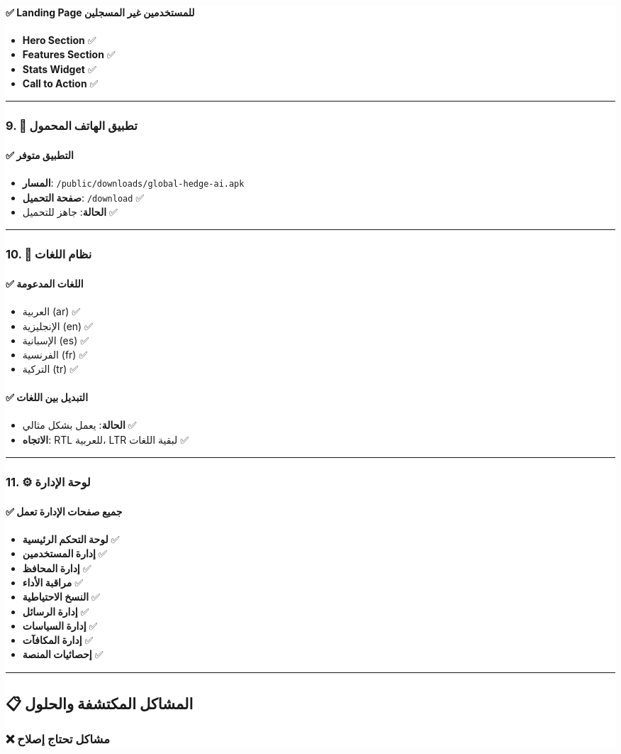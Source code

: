 #### ✅ Landing Page للمستخدمين غير المسجلين
- **Hero Section** ✅
- **Features Section** ✅
- **Stats Widget** ✅
- **Call to Action** ✅

---

### 9. 📱 تطبيق الهاتف المحمول

#### ✅ التطبيق متوفر
- **المسار**: `/public/downloads/global-hedge-ai.apk`
- **صفحة التحميل**: `/download` ✅
- **الحالة**: جاهز للتحميل ✅

---

### 10. 🎨 نظام اللغات

#### ✅ اللغات المدعومة
- العربية (ar) ✅
- الإنجليزية (en) ✅
- الإسبانية (es) ✅
- الفرنسية (fr) ✅
- التركية (tr) ✅

#### ✅ التبديل بين اللغات
- **الحالة**: يعمل بشكل مثالي ✅
- **الاتجاه**: RTL للعربية، LTR لبقية اللغات ✅

---

### 11. ⚙️ لوحة الإدارة

#### ✅ جميع صفحات الإدارة تعمل
- **لوحة التحكم الرئيسية** ✅
- **إدارة المستخدمين** ✅
- **إدارة المحافظ** ✅
- **مراقبة الأداء** ✅
- **النسخ الاحتياطية** ✅
- **إدارة الرسائل** ✅
- **إدارة السياسات** ✅
- **إدارة المكافآت** ✅
- **إحصائيات المنصة** ✅

---

## 📋 المشاكل المكتشفة والحلول

### ❌ مشاكل تحتاج إصلاح
